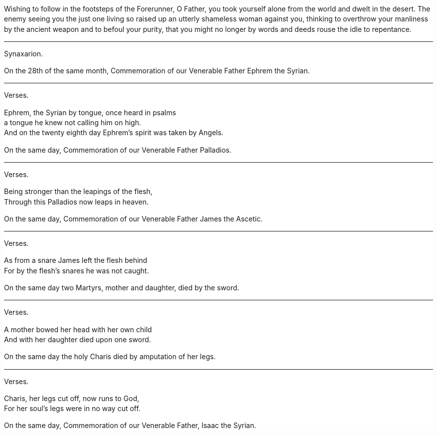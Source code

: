 Wishing to follow in the footsteps of the Forerunner, O Father, you took
yourself alone from the world and dwelt in the desert. The enemy seeing
you the just one living so raised up an utterly shameless woman against
you, thinking to overthrow your manliness by the ancient weapon and to
befoul your purity, that you might no longer by words and deeds rouse
the idle to repentance.

****

Synaxarion.

On the 28th of the same month, Commemoration of our Venerable Father
Ephrem the Syrian.

****

Verses.  

Ephrem, the Syrian by tongue, once heard in psalms  
a tongue he knew not calling him on high.  
And on the twenty eighth day Ephrem’s spirit was taken by Angels.

On the same day, Commemoration of our Venerable Father Palladios.

****

Verses.  

Being stronger than the leapings of the flesh,  
Through this Palladios now leaps in heaven.

On the same day, Commemoration of our Venerable Father James the
Ascetic.

****

Verses.  

As from a snare James left the flesh behind  
For by the flesh’s snares he was not caught.

On the same day two Martyrs, mother and daughter, died by the sword.

****

Verses.

  
A mother bowed her head with her own child  
And with her daughter died upon one sword.

On the same day the holy Charis died by amputation of her legs.

****

Verses.  

Charis, her legs cut off, now runs to God,  
For her soul’s legs were in no way cut off.

On the same day, Commemoration of our Venerable Father, Isaac the
Syrian.
